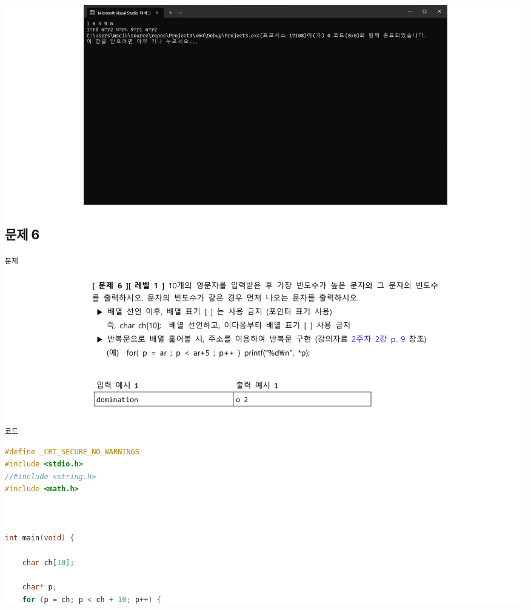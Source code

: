 <p align="center"><img src="/assets/img/C Progrmming and Lab/9장 포인트/9-85.png" width="600"></p>

문제 6
-----

`문제`
<p align="center"><img src="/assets/img/C Progrmming and Lab/9장 포인트/9-86.png" width="600"></p>


`코드`
```cpp
#define _CRT_SECURE_NO_WARNINGS
#include <stdio.h>
//#include <string.h>
#include <math.h>



int main(void) {

	char ch[10];

	char* p;
	for (p = ch; p < ch + 10; p++) {
```
